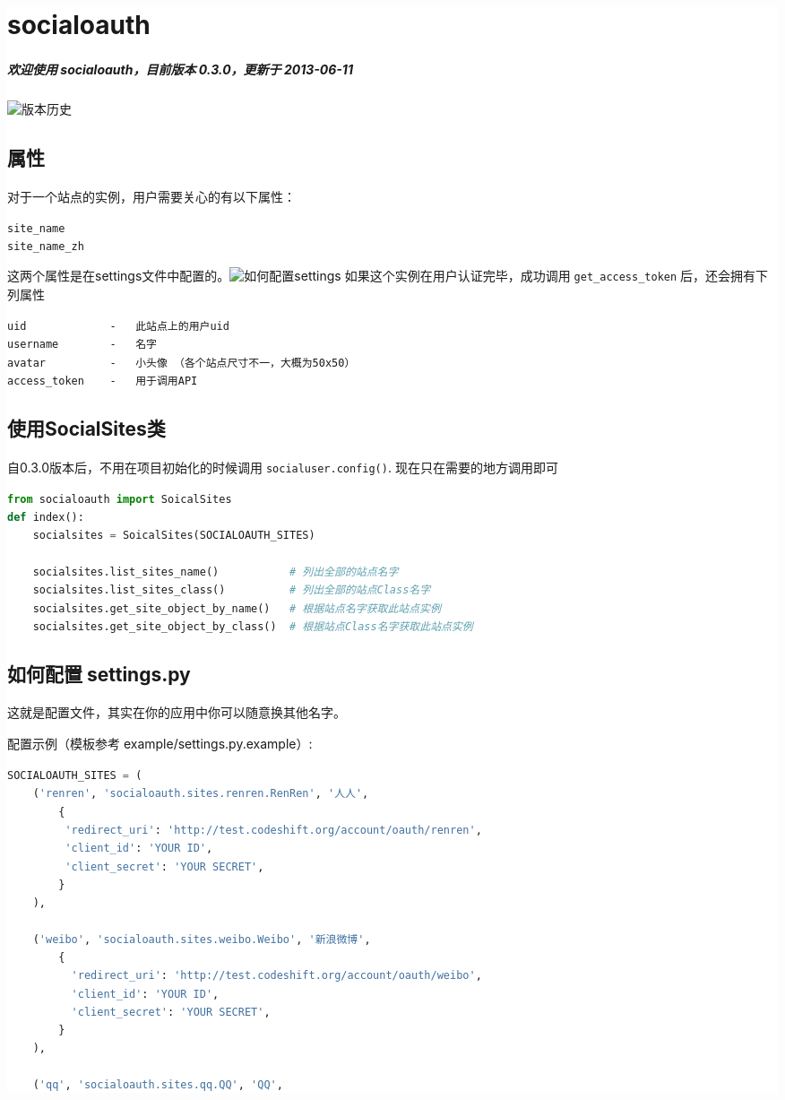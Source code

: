 # socialoauth

##### 欢迎使用 socialoauth，目前版本 0.3.0，更新于 2013-06-11

![版本历史](/ChangeLog)


## 属性

对于一个站点的实例，用户需要关心的有以下属性：

    site_name
    site_name_zh
    
这两个属性是在settings文件中配置的。![如何配置settings](#-settingspy)
如果这个实例在用户认证完毕，成功调用 `get_access_token` 后，还会拥有下列属性

    uid             -   此站点上的用户uid
    username        -   名字
    avatar          -   小头像 （各个站点尺寸不一，大概为50x50）
    access_token    -   用于调用API



## 使用SocialSites类

自0.3.0版本后，不用在项目初始化的时候调用 `socialuser.config()`.
现在只在需要的地方调用即可

```python
from socialoauth import SoicalSites
def index():
    socialsites = SoicalSites(SOCIALOAUTH_SITES)
    
    socialsites.list_sites_name()           # 列出全部的站点名字
    socialsites.list_sites_class()          # 列出全部的站点Class名字
    socialsites.get_site_object_by_name()   # 根据站点名字获取此站点实例
    socialsites.get_site_object_by_class()  # 根据站点Class名字获取此站点实例
```


## 如何配置 settings.py

这就是配置文件，其实在你的应用中你可以随意换其他名字。

配置示例（模板参考 example/settings.py.example）:

```python
SOCIALOAUTH_SITES = (
    ('renren', 'socialoauth.sites.renren.RenRen', '人人',
        {
         'redirect_uri': 'http://test.codeshift.org/account/oauth/renren',
         'client_id': 'YOUR ID',
         'client_secret': 'YOUR SECRET',
        }
    ),

    ('weibo', 'socialoauth.sites.weibo.Weibo', '新浪微博',
        {
          'redirect_uri': 'http://test.codeshift.org/account/oauth/weibo',
          'client_id': 'YOUR ID',
          'client_secret': 'YOUR SECRET',
        }
    ),

    ('qq', 'socialoauth.sites.qq.QQ', 'QQ',
```